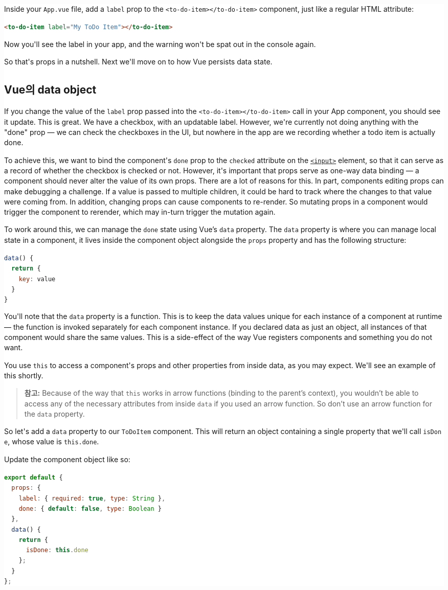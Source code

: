 Inside your `App.vue` file, add a `label` prop to the `<to-do-item></to-do-item>` component, just like a regular HTML attribute:

```html
<to-do-item label="My ToDo Item"></to-do-item>
```

Now you'll see the label in your app, and the warning won't be spat out in the console again.

So that's props in a nutshell. Next we'll move on to how Vue persists data state.

## Vue의 data object

If you change the value of the `label` prop passed into the `<to-do-item></to-do-item>` call in your App component, you should see it update. This is great. We have a checkbox, with an updatable label. However, we're currently not doing anything with the "done" prop — we can check the checkboxes in the UI, but nowhere in the app are we recording whether a todo item is actually done.

To achieve this, we want to bind the component's `done` prop to the `checked` attribute on the [`<input>`](/en-US/docs/Web/HTML/Element/input) element, so that it can serve as a record of whether the checkbox is checked or not. However, it's important that props serve as one-way data binding — a component should never alter the value of its own props. There are a lot of reasons for this. In part, components editing props can make debugging a challenge. If a value is passed to multiple children, it could be hard to track where the changes to that value were coming from. In addition, changing props can cause components to re-render. So mutating props in a component would trigger the component to rerender, which may in-turn trigger the mutation again.

To work around this, we can manage the `done` state using Vue’s `data` property. The `data` property is where you can manage local state in a component, it lives inside the component object alongside the `props` property and has the following structure:

```js
data() {
  return {
    key: value
  }
}
```

You'll note that the `data` property is a function. This is to keep the data values unique for each instance of a component at runtime — the function is invoked separately for each component instance. If you declared data as just an object, all instances of that component would share the same values. This is a side-effect of the way Vue registers components and something you do not want.

You use `this` to access a component's props and other properties from inside data, as you may expect. We'll see an example of this shortly.

> **참고:** Because of the way that `this` works in arrow functions (binding to the parent’s context), you wouldn’t be able to access any of the necessary attributes from inside `data` if you used an arrow function. So don’t use an arrow function for the `data` property.

So let's add a `data` property to our `ToDoItem` component. This will return an object containing a single property that we'll call `isDone`, whose value is `this.done`.

Update the component object like so:

```js
export default {
  props: {
    label: { required: true, type: String },
    done: { default: false, type: Boolean }
  },
  data() {
    return {
      isDone: this.done
    };
  }
};
```

